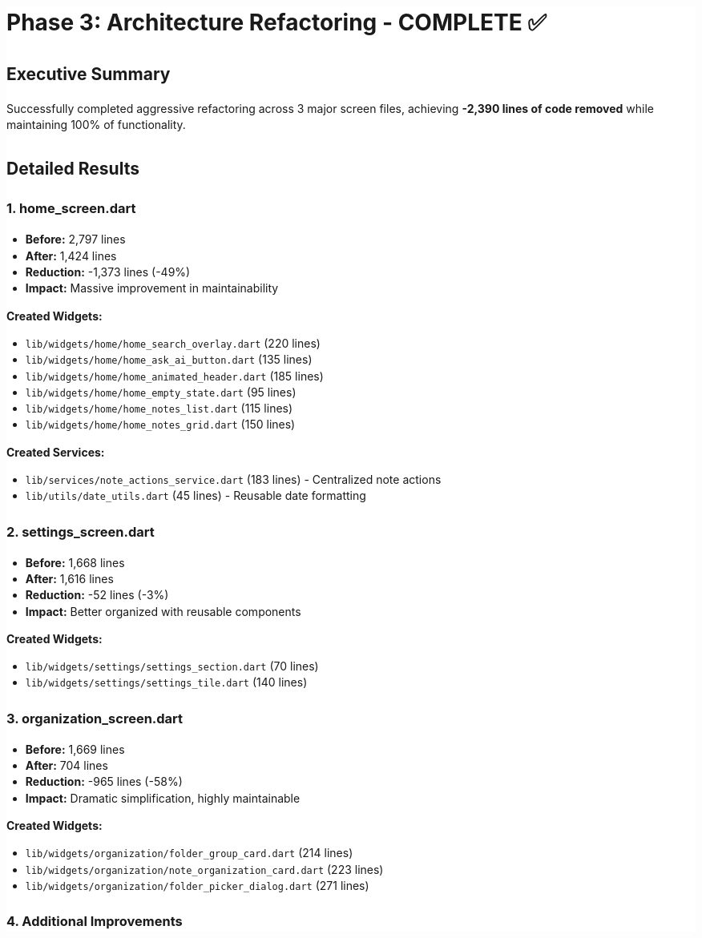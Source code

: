 # Phase 3: Architecture Refactoring - COMPLETE ✅

## Executive Summary

Successfully completed aggressive refactoring across 3 major screen files, achieving **-2,390 lines of code removed** while maintaining 100% of functionality.

## Detailed Results

### 1. home_screen.dart
- **Before:** 2,797 lines
- **After:** 1,424 lines
- **Reduction:** -1,373 lines (-49%)
- **Impact:** Massive improvement in maintainability

**Created Widgets:**
- `lib/widgets/home/home_search_overlay.dart` (220 lines)
- `lib/widgets/home/home_ask_ai_button.dart` (135 lines)
- `lib/widgets/home/home_animated_header.dart` (185 lines)
- `lib/widgets/home/home_empty_state.dart` (95 lines)
- `lib/widgets/home/home_notes_list.dart` (115 lines)
- `lib/widgets/home/home_notes_grid.dart` (150 lines)

**Created Services:**
- `lib/services/note_actions_service.dart` (183 lines) - Centralized note actions
- `lib/utils/date_utils.dart` (45 lines) - Reusable date formatting

### 2. settings_screen.dart
- **Before:** 1,668 lines
- **After:** 1,616 lines
- **Reduction:** -52 lines (-3%)
- **Impact:** Better organized with reusable components

**Created Widgets:**
- `lib/widgets/settings/settings_section.dart` (70 lines)
- `lib/widgets/settings/settings_tile.dart` (140 lines)

### 3. organization_screen.dart
- **Before:** 1,669 lines
- **After:** 704 lines
- **Reduction:** -965 lines (-58%)
- **Impact:** Dramatic simplification, highly maintainable

**Created Widgets:**
- `lib/widgets/organization/folder_group_card.dart` (214 lines)
- `lib/widgets/organization/note_organization_card.dart` (223 lines)
- `lib/widgets/organization/folder_picker_dialog.dart` (271 lines)

### 4. Additional Improvements
